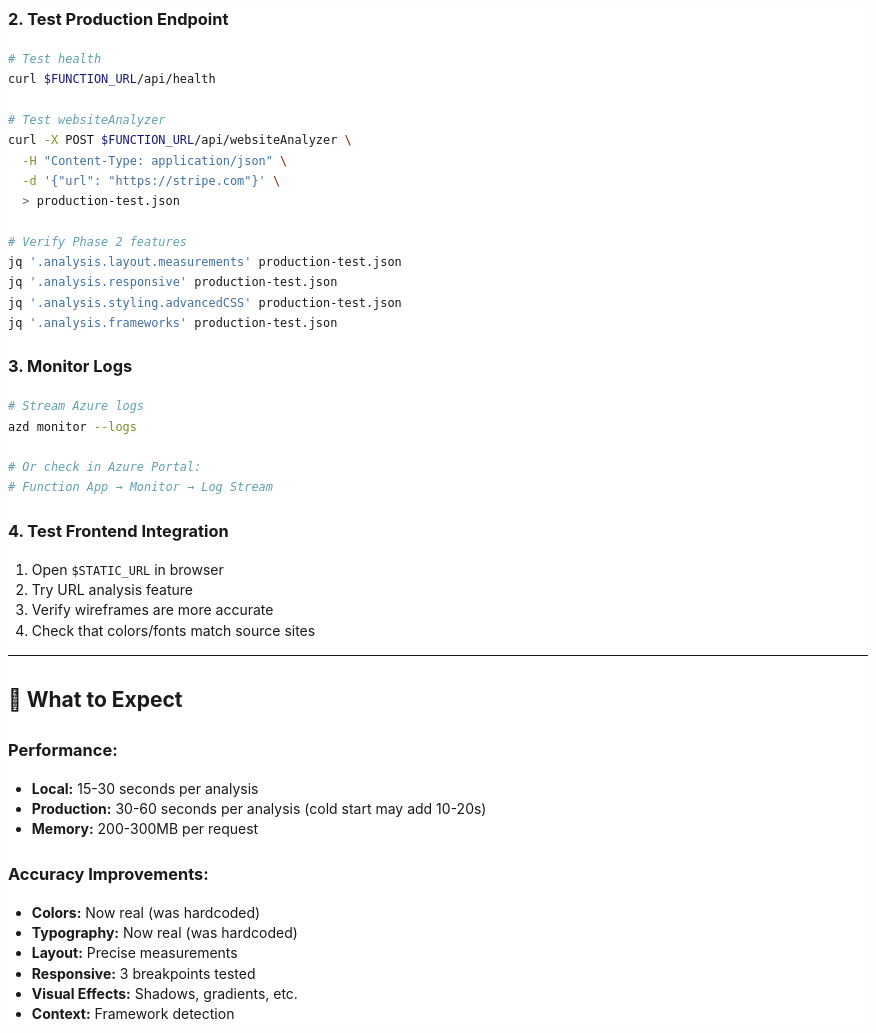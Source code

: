 ### 2. Test Production Endpoint

```bash
# Test health
curl $FUNCTION_URL/api/health

# Test websiteAnalyzer
curl -X POST $FUNCTION_URL/api/websiteAnalyzer \
  -H "Content-Type: application/json" \
  -d '{"url": "https://stripe.com"}' \
  > production-test.json

# Verify Phase 2 features
jq '.analysis.layout.measurements' production-test.json
jq '.analysis.responsive' production-test.json
jq '.analysis.styling.advancedCSS' production-test.json
jq '.analysis.frameworks' production-test.json
```

### 3. Monitor Logs

```bash
# Stream Azure logs
azd monitor --logs

# Or check in Azure Portal:
# Function App → Monitor → Log Stream
```

### 4. Test Frontend Integration

1. Open `$STATIC_URL` in browser
2. Try URL analysis feature
3. Verify wireframes are more accurate
4. Check that colors/fonts match source sites

---

## 🎯 What to Expect

### Performance:

- **Local:** 15-30 seconds per analysis
- **Production:** 30-60 seconds per analysis (cold start may add 10-20s)
- **Memory:** 200-300MB per request

### Accuracy Improvements:

- **Colors:** Now real (was hardcoded)
- **Typography:** Now real (was hardcoded)
- **Layout:** Precise measurements
- **Responsive:** 3 breakpoints tested
- **Visual Effects:** Shadows, gradients, etc.
- **Context:** Framework detection
